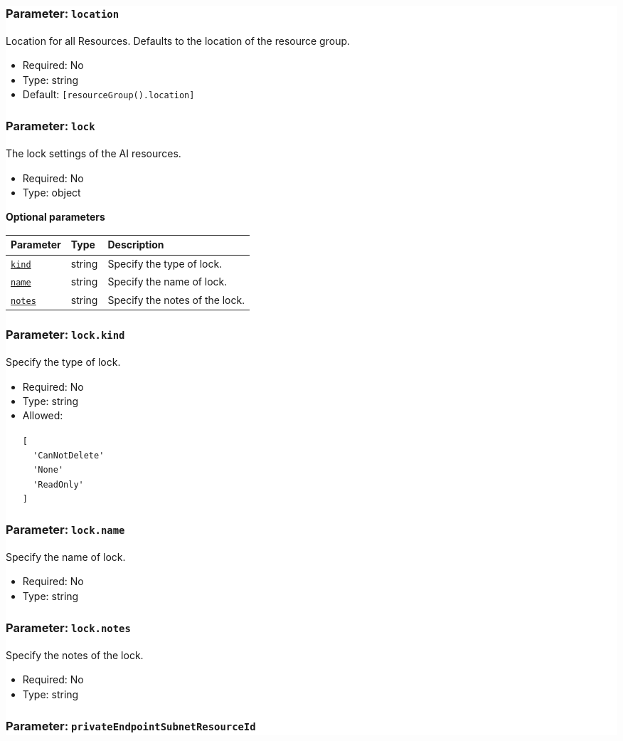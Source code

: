 ### Parameter: `location`

Location for all Resources. Defaults to the location of the resource group.

- Required: No
- Type: string
- Default: `[resourceGroup().location]`

### Parameter: `lock`

The lock settings of the AI resources.

- Required: No
- Type: object

**Optional parameters**

| Parameter | Type | Description |
| :-- | :-- | :-- |
| [`kind`](#parameter-lockkind) | string | Specify the type of lock. |
| [`name`](#parameter-lockname) | string | Specify the name of lock. |
| [`notes`](#parameter-locknotes) | string | Specify the notes of the lock. |

### Parameter: `lock.kind`

Specify the type of lock.

- Required: No
- Type: string
- Allowed:
  ```Bicep
  [
    'CanNotDelete'
    'None'
    'ReadOnly'
  ]
  ```

### Parameter: `lock.name`

Specify the name of lock.

- Required: No
- Type: string

### Parameter: `lock.notes`

Specify the notes of the lock.

- Required: No
- Type: string

### Parameter: `privateEndpointSubnetResourceId`
